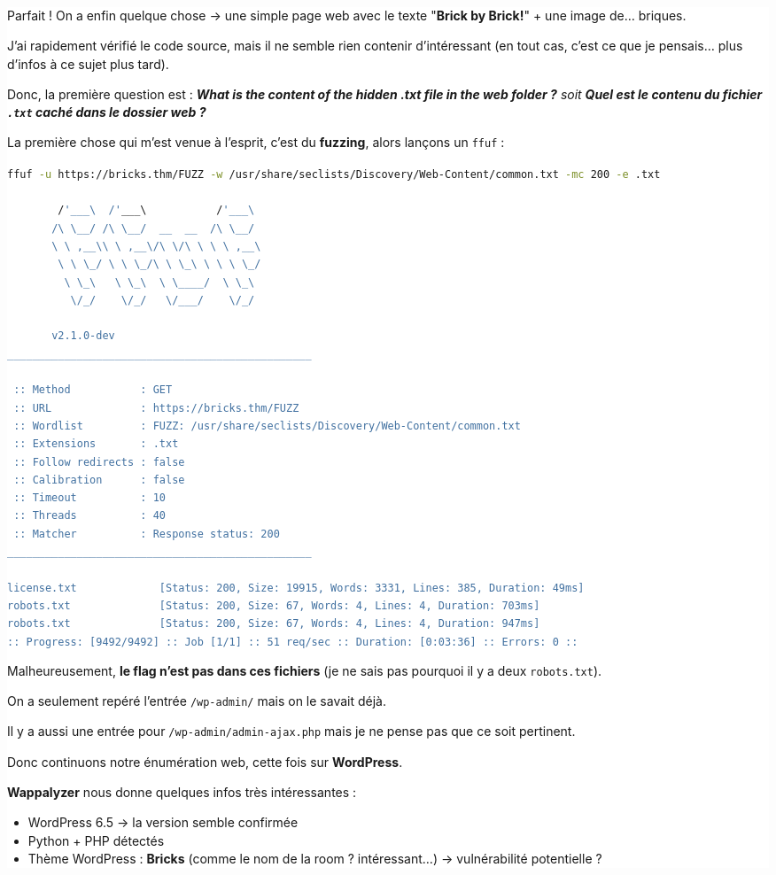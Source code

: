 Parfait ! On a enfin quelque chose → une simple page web avec le texte "**Brick by Brick!**" + une image de… briques.

J’ai rapidement vérifié le code source, mais il ne semble rien contenir d’intéressant (en tout cas, c’est ce que je pensais… plus d’infos à ce sujet plus tard).

Donc, la première question est : ***What is the content of the hidden .txt file in the web folder ?** soit **Quel est le contenu du fichier `.txt` caché dans le dossier web ?***

La première chose qui m’est venue à l’esprit, c’est du **fuzzing**, alors lançons un `ffuf` :

```bash
ffuf -u https://bricks.thm/FUZZ -w /usr/share/seclists/Discovery/Web-Content/common.txt -mc 200 -e .txt

        /'___\  /'___\           /'___\       
       /\ \__/ /\ \__/  __  __  /\ \__/       
       \ \ ,__\\ \ ,__\/\ \/\ \ \ \ ,__\      
        \ \ \_/ \ \ \_/\ \ \_\ \ \ \ \_/      
         \ \_\   \ \_\  \ \____/  \ \_\       
          \/_/    \/_/   \/___/    \/_/       

       v2.1.0-dev
________________________________________________

 :: Method           : GET
 :: URL              : https://bricks.thm/FUZZ
 :: Wordlist         : FUZZ: /usr/share/seclists/Discovery/Web-Content/common.txt
 :: Extensions       : .txt 
 :: Follow redirects : false
 :: Calibration      : false
 :: Timeout          : 10
 :: Threads          : 40
 :: Matcher          : Response status: 200
________________________________________________

license.txt             [Status: 200, Size: 19915, Words: 3331, Lines: 385, Duration: 49ms]
robots.txt              [Status: 200, Size: 67, Words: 4, Lines: 4, Duration: 703ms]
robots.txt              [Status: 200, Size: 67, Words: 4, Lines: 4, Duration: 947ms]
:: Progress: [9492/9492] :: Job [1/1] :: 51 req/sec :: Duration: [0:03:36] :: Errors: 0 ::
```

Malheureusement, **le flag n’est pas dans ces fichiers** (je ne sais pas pourquoi il y a deux `robots.txt`).

On a seulement repéré l’entrée `/wp-admin/` mais on le savait déjà.

Il y a aussi une entrée pour `/wp-admin/admin-ajax.php` mais je ne pense pas que ce soit pertinent.

Donc continuons notre énumération web, cette fois sur **WordPress**.

**Wappalyzer** nous donne quelques infos très intéressantes :

- WordPress 6.5 → la version semble confirmée
- Python + PHP détectés
- Thème WordPress : **Bricks** (comme le nom de la room ? intéressant…) → vulnérabilité potentielle ?
